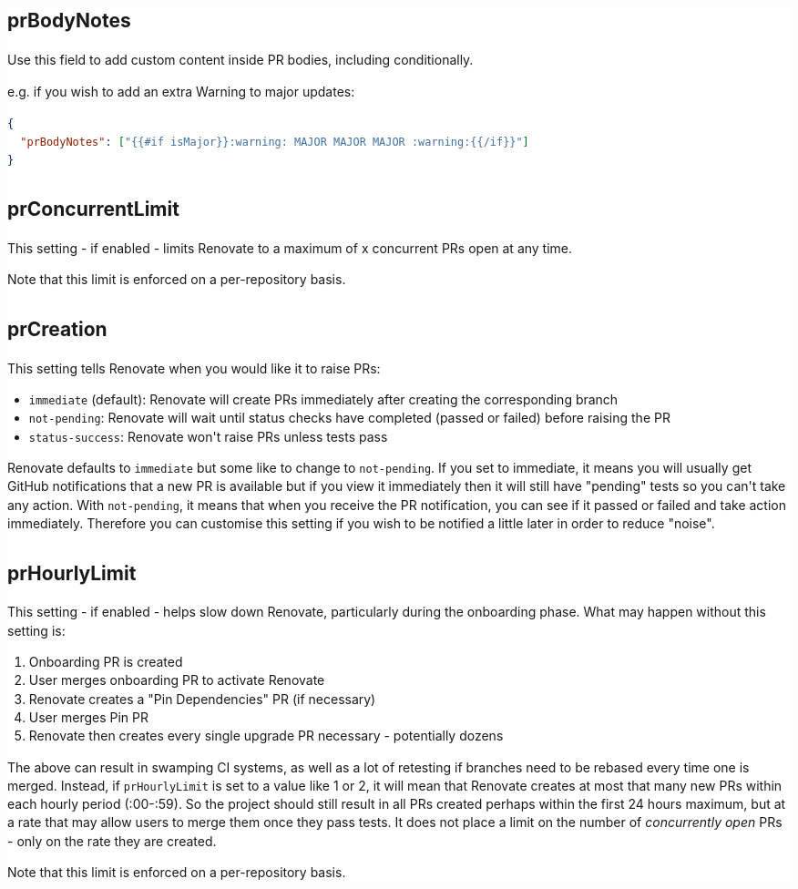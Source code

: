## prBodyNotes

Use this field to add custom content inside PR bodies, including conditionally.

e.g. if you wish to add an extra Warning to major updates:

```json
{
  "prBodyNotes": ["{{#if isMajor}}:warning: MAJOR MAJOR MAJOR :warning:{{/if}}"]
}
```

## prConcurrentLimit

This setting - if enabled - limits Renovate to a maximum of x concurrent PRs open at any time.

Note that this limit is enforced on a per-repository basis.

## prCreation

This setting tells Renovate when you would like it to raise PRs:

- `immediate` (default): Renovate will create PRs immediately after creating the corresponding branch
- `not-pending`: Renovate will wait until status checks have completed (passed or failed) before raising the PR
- `status-success`: Renovate won't raise PRs unless tests pass

Renovate defaults to `immediate` but some like to change to `not-pending`. If you set to immediate, it means you will usually get GitHub notifications that a new PR is available but if you view it immediately then it will still have "pending" tests so you can't take any action. With `not-pending`, it means that when you receive the PR notification, you can see if it passed or failed and take action immediately. Therefore you can customise this setting if you wish to be notified a little later in order to reduce "noise".

## prHourlyLimit

This setting - if enabled - helps slow down Renovate, particularly during the onboarding phase. What may happen without this setting is:

1.  Onboarding PR is created
2.  User merges onboarding PR to activate Renovate
3.  Renovate creates a "Pin Dependencies" PR (if necessary)
4.  User merges Pin PR
5.  Renovate then creates every single upgrade PR necessary - potentially dozens

The above can result in swamping CI systems, as well as a lot of retesting if branches need to be rebased every time one is merged. Instead, if `prHourlyLimit` is set to a value like 1 or 2, it will mean that Renovate creates at most that many new PRs within each hourly period (:00-:59). So the project should still result in all PRs created perhaps within the first 24 hours maximum, but at a rate that may allow users to merge them once they pass tests. It does not place a limit on the number of _concurrently open_ PRs - only on the rate they are created.

Note that this limit is enforced on a per-repository basis.
